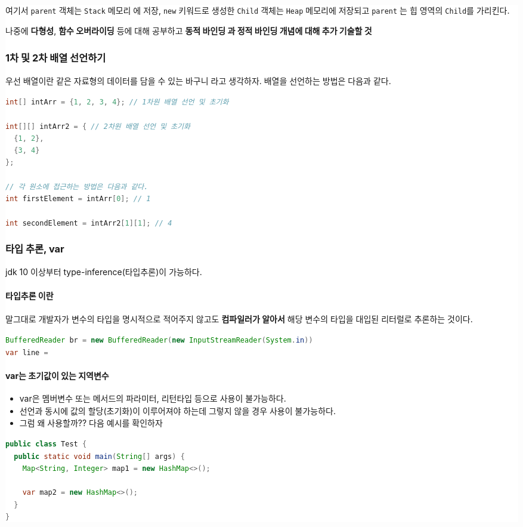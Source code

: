 여기서  `parent` 객체는 `Stack` 메모리 에 저장, `new` 키워드로 생성한 `Child` 객체는 `Heap` 메모리에 저장되고 `parent` 는 힙 영역의 `Child`를 가리킨다.

나중에 **다형성**, **함수 오버라이딩** 등에 대해 공부하고 **동적 바인딩 과 정적 바인딩 개념에 대해 추가 기술할 것**



### 1차 및 2차 배열 선언하기

우선 배열이란 같은 자료형의 데이터를 담을 수 있는 바구니 라고 생각하자. 배열을 선언하는 방법은 다음과 같다.

```java
int[] intArr = {1, 2, 3, 4}; // 1차원 배열 선언 및 초기화

int[][] intArr2 = { // 2차원 배열 선언 및 초기화
  {1, 2},
  {3, 4}
};

// 각 원소에 접근하는 방법은 다음과 같다.
int firstElement = intArr[0]; // 1

int secondElement = intArr2[1][1]; // 4
```





### 타입 추론, var

jdk 10 이상부터 type-inference(타입추론)이 가능하다.

#### 타입추론 이란

말그대로 개발자가 변수의 타입을 명시적으로 적어주지 않고도 **컴파일러가 알아서** 해당 변수의 타입을 대입된 리터럴로 추론하는 것이다.

```java
BufferedReader br = new BufferedReader(new InputStreamReader(System.in))
var line = 
```



#### var는 초기값이 있는 지역변수

* var은 멤버변수 또는 메서드의 파라미터, 리턴타입 등으로 사용이 불가능하다.
* 선언과 동시에 값의 할당(초기화)이 이루어져야 하는데 그렇지 않을 경우 사용이 불가능하다.
* 그럼 왜 사용할까?? 다음 예시를 확인하자

```java
public class Test {
  public static void main(String[] args) {
    Map<String, Integer> map1 = new HashMap<>();
    
    var map2 = new HashMap<>();
  }
}
```
